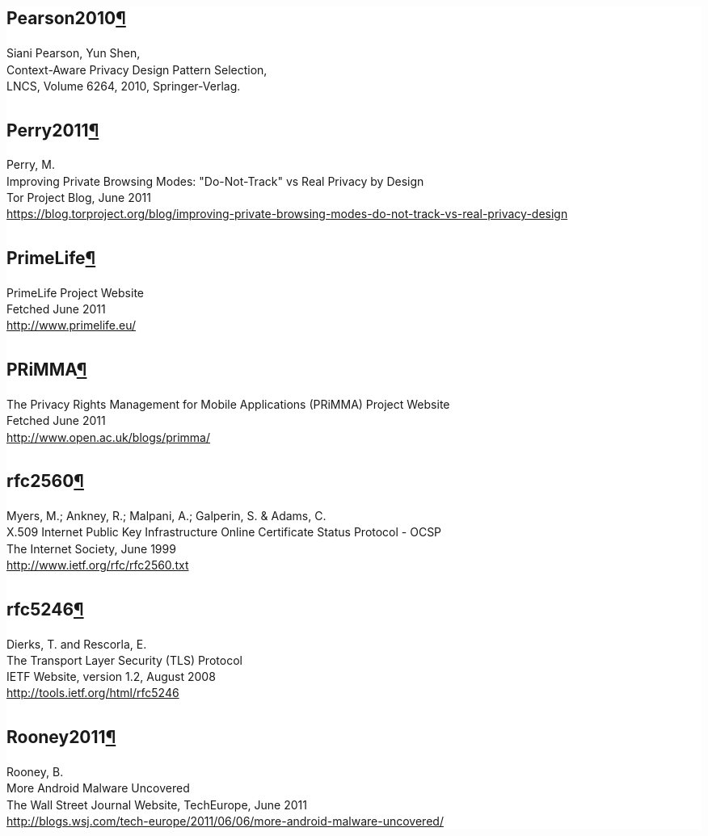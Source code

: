 Pearson2010[¶](#Pearson2010)
----------------------------

Siani Pearson, Yun Shen,\
Context-Aware Privacy Design Pattern Selection,\
LNCS, Volume 6264, 2010, Springer-Verlag.

Perry2011[¶](#Perry2011)
------------------------

Perry, M.\
Improving Private Browsing Modes: "Do-Not-Track" vs Real Privacy by
Design\
Tor Project Blog, June 2011\
<https://blog.torproject.org/blog/improving-private-browsing-modes-do-not-track-vs-real-privacy-design>

PrimeLife[¶](#PrimeLife)
------------------------

PrimeLife Project Website\
Fetched June 2011\
<http://www.primelife.eu/>

PRiMMA[¶](#PRiMMA)
------------------

The Privacy Rights Management for Mobile Applications (PRiMMA) Project
Website\
Fetched June 2011\
<http://www.open.ac.uk/blogs/primma/>

rfc2560[¶](#rfc2560)
--------------------

Myers, M.; Ankney, R.; Malpani, A.; Galperin, S. & Adams, C.\
X.509 Internet Public Key Infrastructure Online Certificate Status
Protocol - OCSP\
The Internet Society, June 1999\
<http://www.ietf.org/rfc/rfc2560.txt>

rfc5246[¶](#rfc5246)
--------------------

Dierks, T. and Rescorla, E.\
The Transport Layer Security (TLS) Protocol\
IETF Website, version 1.2, August 2008\
<http://tools.ietf.org/html/rfc5246>

Rooney2011[¶](#Rooney2011)
--------------------------

Rooney, B.\
More Android Malware Uncovered\
The Wall Street Journal Website, TechEurope, June 2011\
<http://blogs.wsj.com/tech-europe/2011/06/06/more-android-malware-uncovered/>
